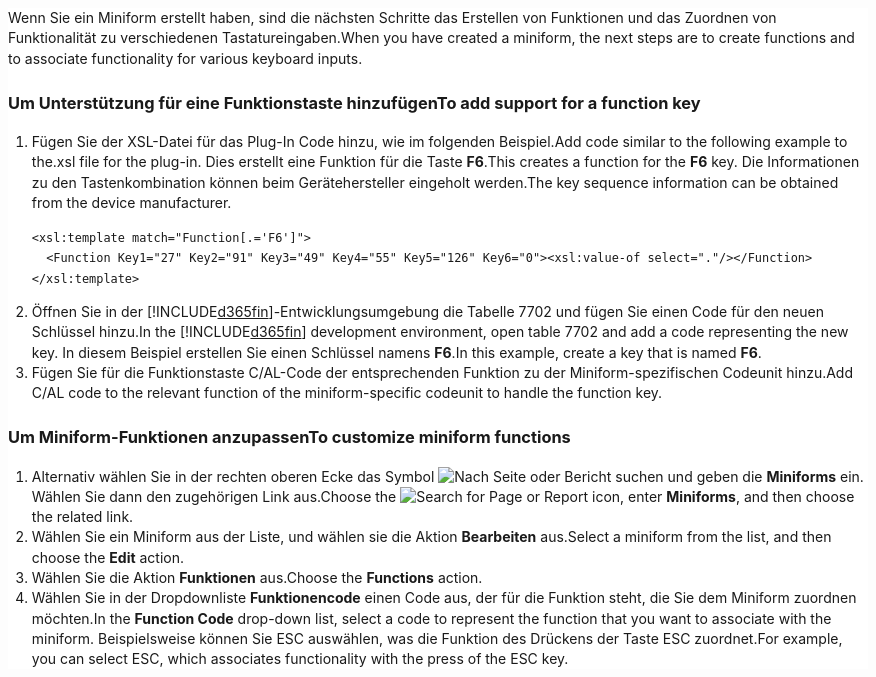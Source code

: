 <span data-ttu-id="e11bf-171">Wenn Sie ein Miniform erstellt haben, sind die nächsten Schritte das Erstellen von Funktionen und das Zuordnen von Funktionalität zu verschiedenen Tastatureingaben.</span><span class="sxs-lookup"><span data-stu-id="e11bf-171">When you have created a miniform, the next steps are to create functions and to associate functionality for various keyboard inputs.</span></span>  

### <a name="to-add-support-for-a-function-key"></a><span data-ttu-id="e11bf-172">Um Unterstützung für eine Funktionstaste hinzufügen</span><span class="sxs-lookup"><span data-stu-id="e11bf-172">To add support for a function key</span></span>  
1.  <span data-ttu-id="e11bf-173">Fügen Sie der XSL-Datei für das Plug-In Code hinzu, wie im folgenden Beispiel.</span><span class="sxs-lookup"><span data-stu-id="e11bf-173">Add code similar to the following example to the.xsl file for the plug-in.</span></span> <span data-ttu-id="e11bf-174">Dies erstellt eine Funktion für die Taste **F6**.</span><span class="sxs-lookup"><span data-stu-id="e11bf-174">This creates a function for the **F6** key.</span></span> <span data-ttu-id="e11bf-175">Die Informationen zu den Tastenkombination können beim Gerätehersteller eingeholt werden.</span><span class="sxs-lookup"><span data-stu-id="e11bf-175">The key sequence information can be obtained from the device manufacturer.</span></span>  
    ```  
    <xsl:template match="Function[.='F6']">  
      <Function Key1="27" Key2="91" Key3="49" Key4="55" Key5="126" Key6="0"><xsl:value-of select="."/></Function>  
    </xsl:template>  

    ```  
2.  <span data-ttu-id="e11bf-176">Öffnen Sie in der [!INCLUDE[d365fin](includes/d365fin_md.md)]-Entwicklungsumgebung die Tabelle 7702 und fügen Sie einen Code für den neuen Schlüssel hinzu.</span><span class="sxs-lookup"><span data-stu-id="e11bf-176">In the [!INCLUDE[d365fin](includes/d365fin_md.md)] development environment, open table 7702 and add a code representing the new key.</span></span> <span data-ttu-id="e11bf-177">In diesem Beispiel erstellen Sie einen Schlüssel namens **F6**.</span><span class="sxs-lookup"><span data-stu-id="e11bf-177">In this example, create a key that is named **F6**.</span></span>  
3.  <span data-ttu-id="e11bf-178">Fügen Sie für die Funktionstaste C/AL-Code der entsprechenden Funktion zu der Miniform-spezifischen Codeunit hinzu.</span><span class="sxs-lookup"><span data-stu-id="e11bf-178">Add C/AL code to the relevant function of the miniform-specific codeunit to handle the function key.</span></span>  

### <a name="to-customize-miniform-functions"></a><span data-ttu-id="e11bf-179">Um Miniform-Funktionen anzupassen</span><span class="sxs-lookup"><span data-stu-id="e11bf-179">To customize miniform functions</span></span>  
1.  <span data-ttu-id="e11bf-180">Alternativ wählen Sie in der rechten oberen Ecke das Symbol ![Nach Seite oder Bericht suchen](media/ui-search/search_small.png "Nach Seite oder Bericht suchen") und geben die **Miniforms** ein. Wählen Sie dann den zugehörigen Link aus.</span><span class="sxs-lookup"><span data-stu-id="e11bf-180">Choose the ![Search for Page or Report](media/ui-search/search_small.png "Search for Page or Report icon") icon, enter **Miniforms**, and then choose the related link.</span></span>  
2.  <span data-ttu-id="e11bf-181">Wählen Sie ein Miniform aus der Liste, und wählen sie die Aktion **Bearbeiten** aus.</span><span class="sxs-lookup"><span data-stu-id="e11bf-181">Select a miniform from the list, and then choose the **Edit** action.</span></span>  
3.  <span data-ttu-id="e11bf-182">Wählen Sie die Aktion **Funktionen** aus.</span><span class="sxs-lookup"><span data-stu-id="e11bf-182">Choose the **Functions** action.</span></span>  
4.  <span data-ttu-id="e11bf-183">Wählen Sie in der Dropdownliste **Funktionencode** einen Code aus, der für die Funktion steht, die Sie dem Miniform zuordnen möchten.</span><span class="sxs-lookup"><span data-stu-id="e11bf-183">In the **Function Code** drop-down list, select a code to represent the function that you want to associate with the miniform.</span></span> <span data-ttu-id="e11bf-184">Beispielsweise können Sie ESC auswählen, was die Funktion des Drückens der Taste ESC zuordnet.</span><span class="sxs-lookup"><span data-stu-id="e11bf-184">For example, you can select ESC, which associates functionality with the press of the ESC key.</span></span>  
